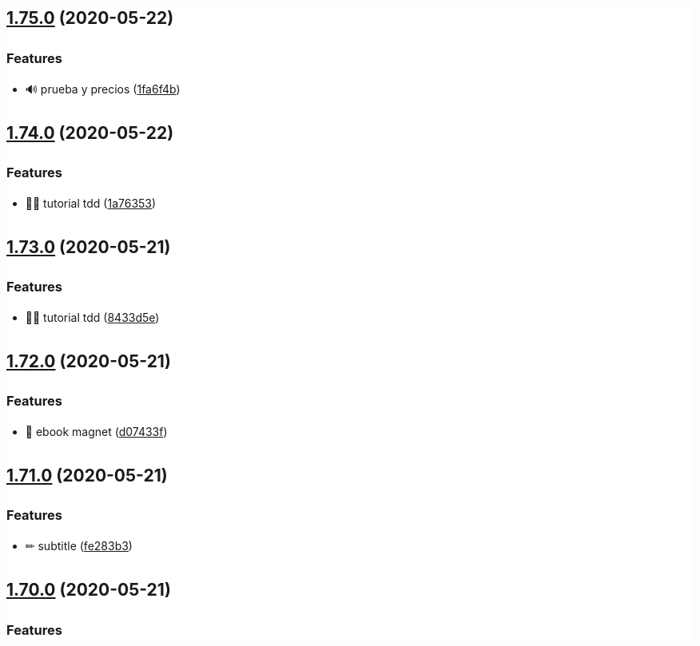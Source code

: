 ## [1.75.0](https://github.com/BitAdemy/bitademy-site/compare/v1.74.0...v1.75.0) (2020-05-22)


### Features

* 🔊 prueba y precios ([1fa6f4b](https://github.com/BitAdemy/bitademy-site/commit/1fa6f4b6f8d1b17dbd4ba3aed30b1115f2757576))

## [1.74.0](https://github.com/BitAdemy/bitademy-site/compare/v1.73.0...v1.74.0) (2020-05-22)


### Features

* ✍🏼 tutorial tdd ([1a76353](https://github.com/BitAdemy/bitademy-site/commit/1a76353a505c038721c2c74b8fe88fb9bcd0041f))

## [1.73.0](https://github.com/BitAdemy/bitademy-site/compare/v1.72.0...v1.73.0) (2020-05-21)


### Features

* ✍🏼 tutorial tdd ([8433d5e](https://github.com/BitAdemy/bitademy-site/commit/8433d5e562493a21910d89521c6ac47e33577aa7))

## [1.72.0](https://github.com/BitAdemy/bitademy-site/compare/v1.71.0...v1.72.0) (2020-05-21)


### Features

* 🧲 ebook magnet ([d07433f](https://github.com/BitAdemy/bitademy-site/commit/d07433fe84fd875c9e9e6cdd5b021e6efbb330bd))

## [1.71.0](https://github.com/BitAdemy/bitademy-site/compare/v1.70.0...v1.71.0) (2020-05-21)


### Features

* ✏ subtitle ([fe283b3](https://github.com/BitAdemy/bitademy-site/commit/fe283b37b5611e37ea31ff94d94b5fa649b6625b))

## [1.70.0](https://github.com/BitAdemy/bitademy-site/compare/v1.69.4...v1.70.0) (2020-05-21)


### Features
